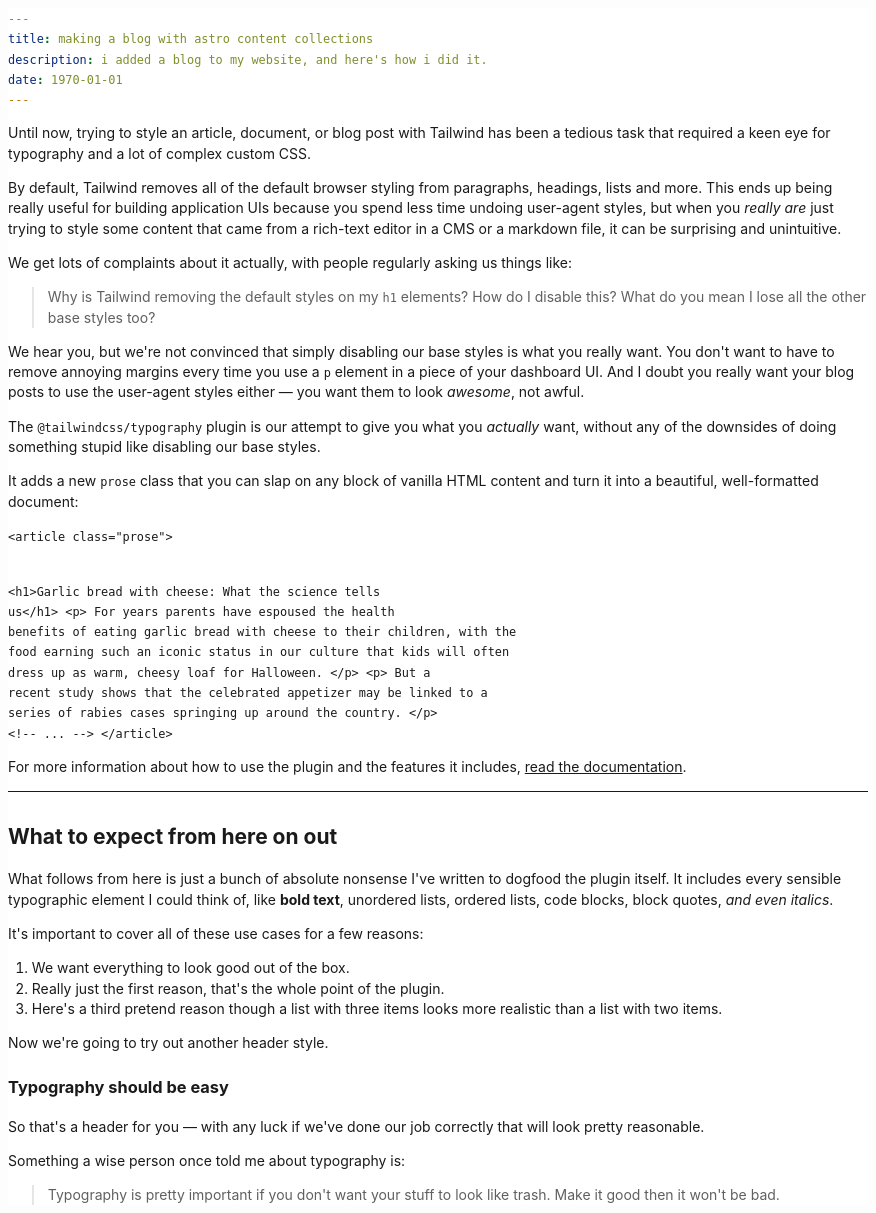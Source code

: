 ```yaml
---
title: making a blog with astro content collections
description: i added a blog to my website, and here's how i did it.
date: 1970-01-01
---
```


<p class="lead">Until now, trying to style an article, document, or blog post with Tailwind has been a tedious task that required a keen eye for typography and a lot of complex custom CSS.</p>
<p>By default, Tailwind removes all of the default browser styling from paragraphs, headings, lists and more. This ends up being really useful for building application UIs because you spend less time undoing user-agent styles, but when you <em>really are</em> just trying to style some content that came from a rich-text editor in a CMS or a markdown file, it can be surprising and unintuitive.</p>
<p>We get lots of complaints about it actually, with people regularly asking us things like:</p>
<blockquote>
<p>Why is Tailwind removing the default styles on my <code>h1</code> elements? How do I disable this? What do you mean I lose all the other base styles too?</p>
</blockquote>
<p>We hear you, but we're not convinced that simply disabling our base styles is what you really want. You don't want to have to remove annoying margins every time you use a <code>p</code> element in a piece of your dashboard UI. And I doubt you really want your blog posts to use the user-agent styles either — you want them to look <em>awesome</em>, not awful.</p>
<p>The <code>@tailwindcss/typography</code> plugin is our attempt to give you what you <em>actually</em> want, without any of the downsides of doing something stupid like disabling our base styles.</p>
<p>It adds a new <code>prose</code> class that you can slap on any block of vanilla HTML content and turn it into a beautiful, well-formatted document:</p>
<pre><code class="language-html">&lt;article class="prose"&gt;

&lt;h1&gt;Garlic bread with cheese: What the science tells us&lt;/h1&gt;
&lt;p&gt;
For years parents have espoused the health benefits of eating garlic bread with cheese to their
children, with the food earning such an iconic status in our culture that kids will often dress
up as warm, cheesy loaf for Halloween.
&lt;/p&gt;
&lt;p&gt;
But a recent study shows that the celebrated appetizer may be linked to a series of rabies cases
springing up around the country.
&lt;/p&gt;
&lt;!-- ... --&gt;
&lt;/article&gt;
</code></pre>

<p>For more information about how to use the plugin and the features it includes, <a href="https://github.com/tailwindcss/typography/blob/master/README.md">read the documentation</a>.</p>
<hr />
<h2>What to expect from here on out</h2>
<p>What follows from here is just a bunch of absolute nonsense I've written to dogfood the plugin itself. It includes every sensible typographic element I could think of, like <strong>bold text</strong>, unordered lists, ordered lists, code blocks, block quotes, <em>and even italics</em>.</p>
<p>It's important to cover all of these use cases for a few reasons:</p>
<ol>
<li>We want everything to look good out of the box.</li>
<li>Really just the first reason, that's the whole point of the plugin.</li>
<li>Here's a third pretend reason though a list with three items looks more realistic than a list with two items.</li>
</ol>
<p>Now we're going to try out another header style.</p>
<h3>Typography should be easy</h3>
<p>So that's a header for you — with any luck if we've done our job correctly that will look pretty reasonable.</p>
<p>Something a wise person once told me about typography is:</p>
<blockquote><p>Typography is pretty important if you don't want your stuff to look like trash. Make it good then it won't be bad.</p></blockquote>